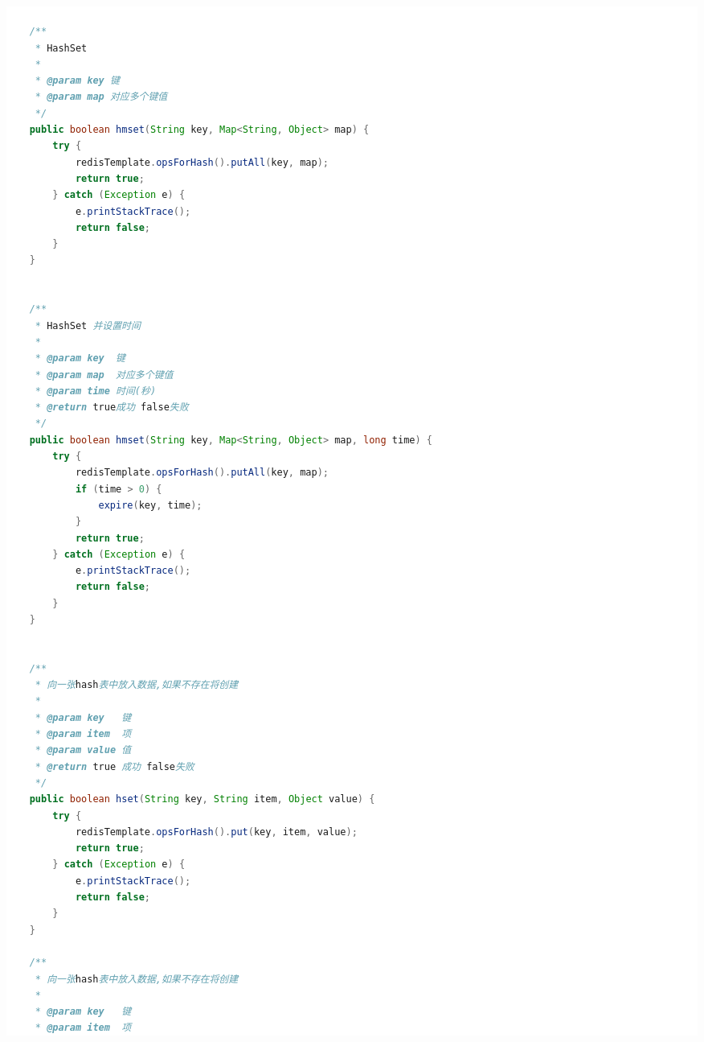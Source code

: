 ```java

    /**
     * HashSet
     *
     * @param key 键
     * @param map 对应多个键值
     */
    public boolean hmset(String key, Map<String, Object> map) {
        try {
            redisTemplate.opsForHash().putAll(key, map);
            return true;
        } catch (Exception e) {
            e.printStackTrace();
            return false;
        }
    }


    /**
     * HashSet 并设置时间
     *
     * @param key  键
     * @param map  对应多个键值
     * @param time 时间(秒)
     * @return true成功 false失败
     */
    public boolean hmset(String key, Map<String, Object> map, long time) {
        try {
            redisTemplate.opsForHash().putAll(key, map);
            if (time > 0) {
                expire(key, time);
            }
            return true;
        } catch (Exception e) {
            e.printStackTrace();
            return false;
        }
    }


    /**
     * 向一张hash表中放入数据,如果不存在将创建
     *
     * @param key   键
     * @param item  项
     * @param value 值
     * @return true 成功 false失败
     */
    public boolean hset(String key, String item, Object value) {
        try {
            redisTemplate.opsForHash().put(key, item, value);
            return true;
        } catch (Exception e) {
            e.printStackTrace();
            return false;
        }
    }

    /**
     * 向一张hash表中放入数据,如果不存在将创建
     *
     * @param key   键
     * @param item  项
```